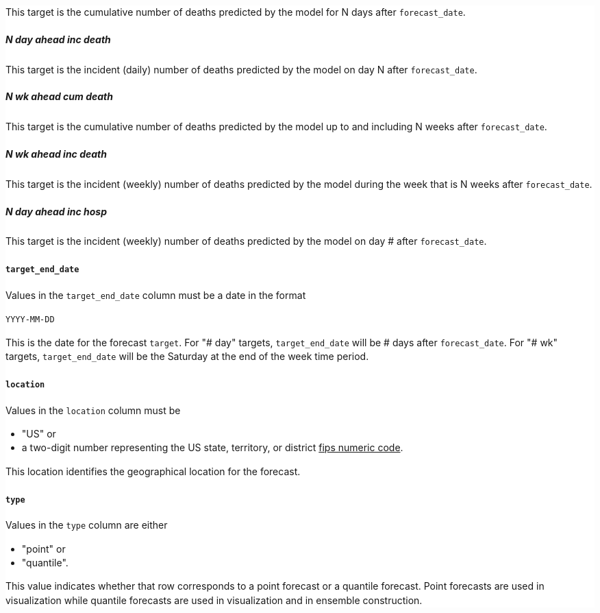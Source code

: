 This target is the cumulative number of deaths predicted by the model for 
N days after `forecast_date`. 

##### N day ahead inc death

This target is the incident (daily) number of deaths predicted by the model
on day N after `forecast_date`. 

##### N wk ahead cum death

This target is the cumulative number of deaths predicted by the model up to 
and including N weeks after `forecast_date`. 

##### N wk ahead inc death

This target is the incident (weekly) number of deaths predicted by the model 
during the week that is N weeks after `forecast_date`. 

##### N day ahead inc hosp

This target is the incident (weekly) number of deaths predicted by the model
on day # after `forecast_date`.



#### `target_end_date`

Values in the `target_end_date` column must be a date in the format

    YYYY-MM-DD
    
This is the date for the forecast `target`. 
For "# day" targets, `target_end_date` will be # days after `forecast_date`.
For "# wk" targets, `target_end_date` will be the Saturday at the end of the 
week time period.


#### `location`

Values in the `location` column must be

- "US" or
- a two-digit number representing the US state, territory, or district 
[fips numeric code](../template/state_fips_codes.csv). 

This location identifies the geographical location for the forecast.


#### `type`

Values in the `type` column are either

- "point" or
- "quantile". 

This value indicates whether that row corresponds to a point forecast or a 
quantile forecast. 
Point forecasts are used in visualization while quantile forecasts are used in
visualization and in ensemble construction.
